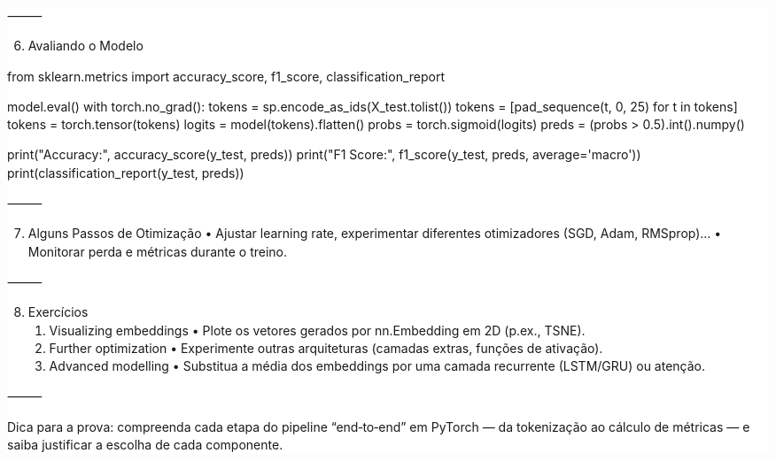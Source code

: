 

⸻

6. Avaliando o Modelo

from sklearn.metrics import accuracy_score, f1_score, classification_report

model.eval()
with torch.no_grad():
    tokens = sp.encode_as_ids(X_test.tolist())
    tokens = [pad_sequence(t, 0, 25) for t in tokens]
    tokens = torch.tensor(tokens)
    logits  = model(tokens).flatten()
    probs   = torch.sigmoid(logits)
    preds   = (probs > 0.5).int().numpy()

print("Accuracy:", accuracy_score(y_test, preds))
print("F1 Score:",  f1_score(y_test, preds, average='macro'))
print(classification_report(y_test, preds))



⸻

7. Alguns Passos de Otimização
	•	Ajustar learning rate, experimentar diferentes otimizadores (SGD, Adam, RMSprop)…
	•	Monitorar perda e métricas durante o treino.

⸻

8. Exercícios
	1.	Visualizing embeddings
	•	Plote os vetores gerados por nn.Embedding em 2D (p.ex., TSNE).
	2.	Further optimization
	•	Experimente outras arquiteturas (camadas extras, funções de ativação).
	3.	Advanced modelling
	•	Substitua a média dos embeddings por uma camada recurrente (LSTM/GRU) ou atenção.

⸻

Dica para a prova: compreenda cada etapa do pipeline “end‑to‑end” em PyTorch — da tokenização ao cálculo de métricas — e saiba justificar a escolha de cada componente.